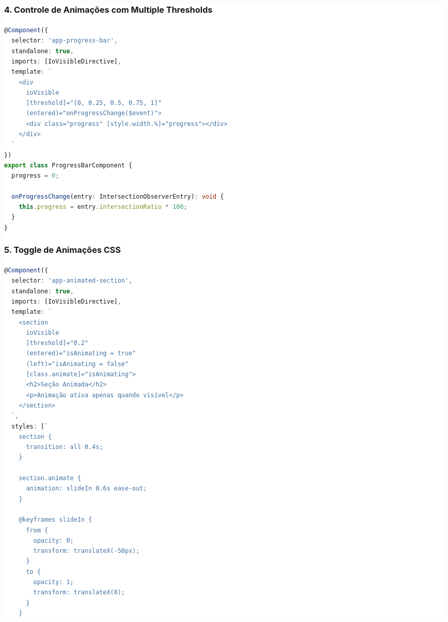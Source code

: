 ```typescript
```

### 4. Controle de Animações com Multiple Thresholds

```typescript
@Component({
  selector: 'app-progress-bar',
  standalone: true,
  imports: [IoVisibleDirective],
  template: `
    <div
      ioVisible
      [threshold]="[0, 0.25, 0.5, 0.75, 1]"
      (entered)="onProgressChange($event)">
      <div class="progress" [style.width.%]="progress"></div>
    </div>
  `
})
export class ProgressBarComponent {
  progress = 0;

  onProgressChange(entry: IntersectionObserverEntry): void {
    this.progress = entry.intersectionRatio * 100;
  }
}
```

### 5. Toggle de Animações CSS

```typescript
@Component({
  selector: 'app-animated-section',
  standalone: true,
  imports: [IoVisibleDirective],
  template: `
    <section
      ioVisible
      [threshold]="0.2"
      (entered)="isAnimating = true"
      (left)="isAnimating = false"
      [class.animate]="isAnimating">
      <h2>Seção Animada</h2>
      <p>Animação ativa apenas quando visível</p>
    </section>
  `,
  styles: [`
    section {
      transition: all 0.4s;
    }
    
    section.animate {
      animation: slideIn 0.6s ease-out;
    }
    
    @keyframes slideIn {
      from {
        opacity: 0;
        transform: translateX(-50px);
      }
      to {
        opacity: 1;
        transform: translateX(0);
      }
    }
```